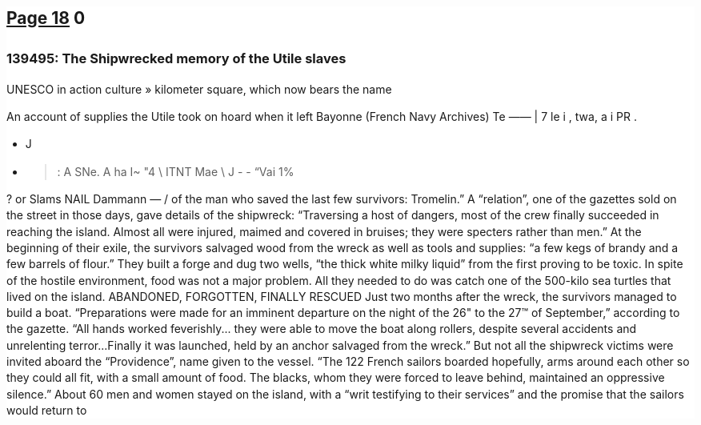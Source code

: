 ## [Page 18](https://demo.humlab.umu.se/courier/139497eng.pdf#page=18) 0

### 139495: The Shipwrecked memory of the Utile slaves

UNESCO in action culture 
» kilometer square, which now bears the name 
  
An account of 
supplies the Utile 
took on hoard when 
it left Bayonne 
(French Navy 
Archives) 
Te —— | 7 le 
i , twa, a i PR 
. 
- J 
- > : A SNe. A ha I~ "4 \ ITNT Mae 
\ 
J - - 
“Vai 1% 
  
? 
or Slams 
NAIL Dammann 
— / 
of the man who saved the last few survivors: 
Tromelin.” 
A “relation”, one of the gazettes sold on the 
street in those days, gave details of the shipwreck: 
“Traversing a host of dangers, most of the 
crew finally succeeded in reaching the island. 
Almost all were injured, maimed and covered 
in bruises; they were specters rather than men.” 
At the beginning of their exile, the survivors 
salvaged wood from the wreck as well as tools 
and supplies: “a few kegs of brandy and a few 
barrels of flour.” They built a forge and dug two 
wells, “the thick white milky liquid” from the 
first proving to be toxic. In spite of the hostile 
environment, food was not a major problem. All 
they needed to do was catch one of the 500-kilo 
sea turtles that lived on the island. 
ABANDONED, FORGOTTEN, 
FINALLY RESCUED 
Just two months after the wreck, the survivors 
managed to build a boat. “Preparations were 
made for an imminent departure on the night of 
the 26" to the 27™ of September,” according to 
the gazette. “All hands worked feverishly... they 
were able to move the boat along rollers, despite 
several accidents and unrelenting terror...Finally 
it was launched, held by an anchor salvaged from 
the wreck.” But not all the shipwreck victims 
were invited aboard the “Providence”, name given 
to the vessel. “The 122 French sailors boarded 
hopefully, arms around each other so they 
could all fit, with a small amount of food. The 
blacks, whom they were forced to leave behind, 
maintained an oppressive silence.” 
About 60 men and women stayed on the island, 
with a “writ testifying to their services” and the 
promise that the sailors would return to 